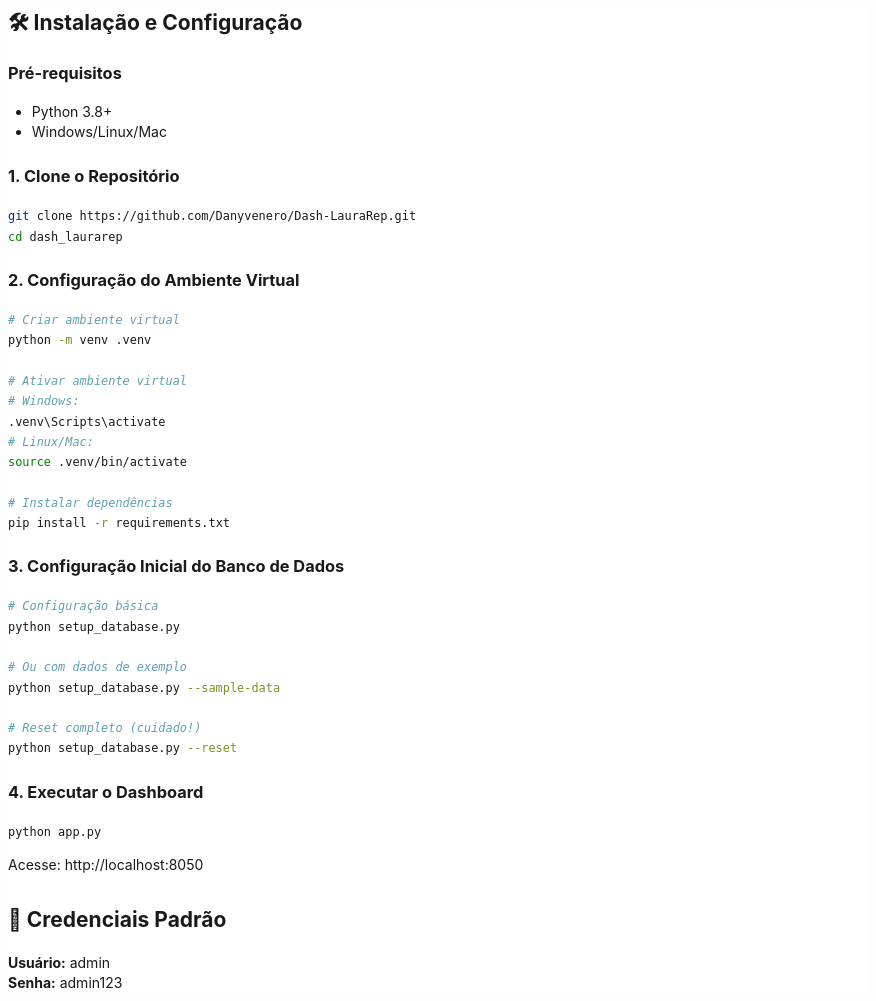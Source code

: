 ## 🛠️ Instalação e Configuração

### Pré-requisitos
- Python 3.8+
- Windows/Linux/Mac

### 1. Clone o Repositório
```bash
git clone https://github.com/Danyvenero/Dash-LauraRep.git
cd dash_laurarep
```

### 2. Configuração do Ambiente Virtual
```bash
# Criar ambiente virtual
python -m venv .venv

# Ativar ambiente virtual
# Windows:
.venv\Scripts\activate
# Linux/Mac:
source .venv/bin/activate

# Instalar dependências
pip install -r requirements.txt
```

### 3. Configuração Inicial do Banco de Dados
```bash
# Configuração básica
python setup_database.py

# Ou com dados de exemplo
python setup_database.py --sample-data

# Reset completo (cuidado!)
python setup_database.py --reset
```

### 4. Executar o Dashboard
```bash
python app.py
```

Acesse: http://localhost:8050

## 👤 Credenciais Padrão

**Usuário:** admin  
**Senha:** admin123

